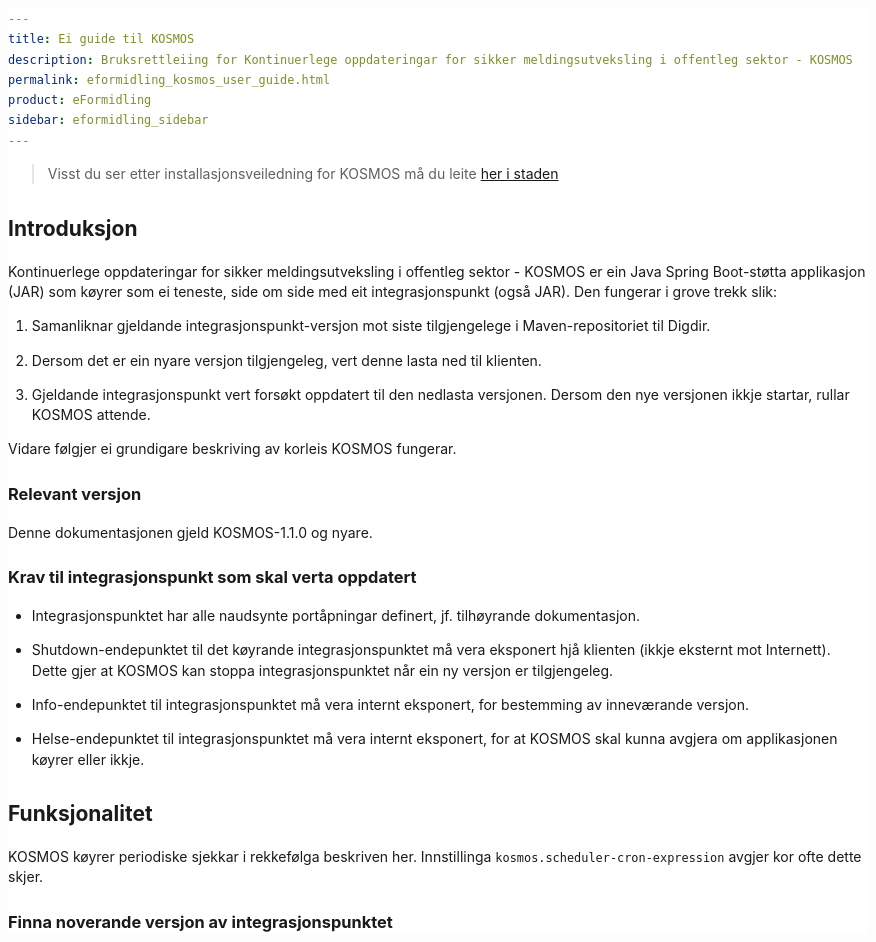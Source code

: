 ```yaml
---
title: Ei guide til KOSMOS
description: Bruksrettleiing for Kontinuerlege oppdateringar for sikker meldingsutveksling i offentleg sektor - KOSMOS
permalink: eformidling_kosmos_user_guide.html
product: eFormidling
sidebar: eformidling_sidebar
---
```


> Visst du ser etter installasjonsveiledning for KOSMOS må du leite [her i staden](https://docs.digdir.no/eformidling_auto_update.html)

## Introduksjon

Kontinuerlege oppdateringar for sikker meldingsutveksling i offentleg sektor - KOSMOS er ein Java Spring Boot-støtta applikasjon (JAR) som køyrer som ei teneste, side om side med eit integrasjonspunkt (også JAR). Den fungerar i grove trekk slik:

1. Samanliknar gjeldande integrasjonspunkt-versjon mot siste tilgjengelege i Maven-repositoriet til Digdir.

2. Dersom det er ein nyare versjon tilgjengeleg, vert denne lasta ned til klienten. 

3. Gjeldande integrasjonspunkt vert forsøkt oppdatert til den nedlasta versjonen. Dersom den nye versjonen ikkje startar, rullar KOSMOS attende.

Vidare følgjer ei grundigare beskriving av korleis KOSMOS fungerar.

### Relevant versjon

Denne dokumentasjonen gjeld KOSMOS-1.1.0 og nyare.

### Krav til integrasjonspunkt som skal verta oppdatert

- Integrasjonspunktet har alle naudsynte portåpningar definert, jf. tilhøyrande dokumentasjon.

- Shutdown-endepunktet til det køyrande integrasjonspunktet må vera eksponert hjå klienten (ikkje eksternt mot Internett). Dette gjer at KOSMOS kan stoppa integrasjonspunktet når ein ny versjon er tilgjengeleg.

- Info-endepunktet til integrasjonspunktet må vera internt eksponert, for bestemming av inneværande versjon.

- Helse-endepunktet til integrasjonspunktet må vera internt eksponert, for at KOSMOS skal kunna avgjera om applikasjonen køyrer eller ikkje.

## Funksjonalitet

KOSMOS køyrer periodiske sjekkar i rekkefølga beskriven her. Innstillinga ```kosmos.scheduler-cron-expression``` avgjer kor ofte dette skjer.

### Finna noverande versjon av integrasjonspunktet
